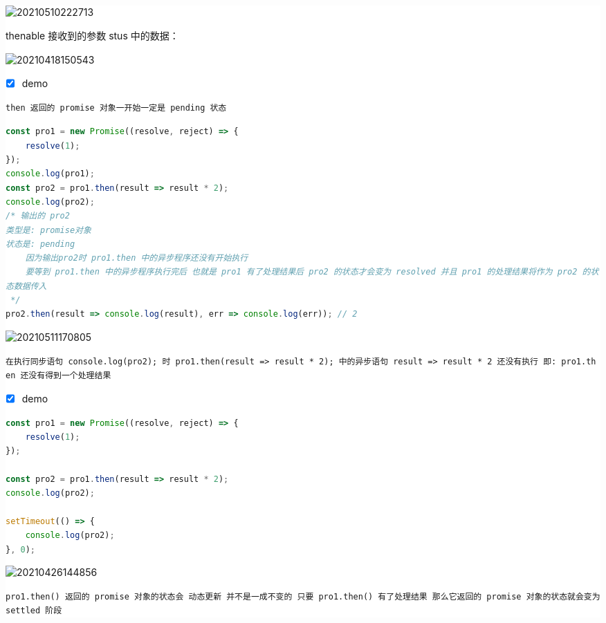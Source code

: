 ![20210510222713](https://cdn.jsdelivr.net/gh/123taojiale/dahuyou_picture@main/blogs/20210510222713.png)

thenable 接收到的参数 stus 中的数据：

![20210418150543](https://cdn.jsdelivr.net/gh/123taojiale/dahuyou_picture@main/blogs/20210418150543.png)




- [x] demo

`then 返回的 promise 对象一开始一定是 pending 状态`

```js
const pro1 = new Promise((resolve, reject) => {
    resolve(1);
});
console.log(pro1);
const pro2 = pro1.then(result => result * 2);
console.log(pro2);
/* 输出的 pro2
类型是: promise对象
状态是: pending
    因为输出pro2时 pro1.then 中的异步程序还没有开始执行
    要等到 pro1.then 中的异步程序执行完后 也就是 pro1 有了处理结果后 pro2 的状态才会变为 resolved 并且 pro1 的处理结果将作为 pro2 的状态数据传入
 */
pro2.then(result => console.log(result), err => console.log(err)); // 2
```

![20210511170805](https://cdn.jsdelivr.net/gh/123taojiale/dahuyou_picture@main/blogs/20210511170805.png)

```
在执行同步语句 console.log(pro2); 时 pro1.then(result => result * 2); 中的异步语句 result => result * 2 还没有执行 即: pro1.then 还没有得到一个处理结果
```

- [x] demo

```js
const pro1 = new Promise((resolve, reject) => {
    resolve(1);
});

const pro2 = pro1.then(result => result * 2);
console.log(pro2);

setTimeout(() => {
    console.log(pro2);
}, 0);
```

![20210426144856](https://cdn.jsdelivr.net/gh/123taojiale/dahuyou_picture@main/blogs/20210426144856.png)

```
pro1.then() 返回的 promise 对象的状态会 动态更新 并不是一成不变的 只要 pro1.then() 有了处理结果 那么它返回的 promise 对象的状态就会变为 settled 阶段
```
